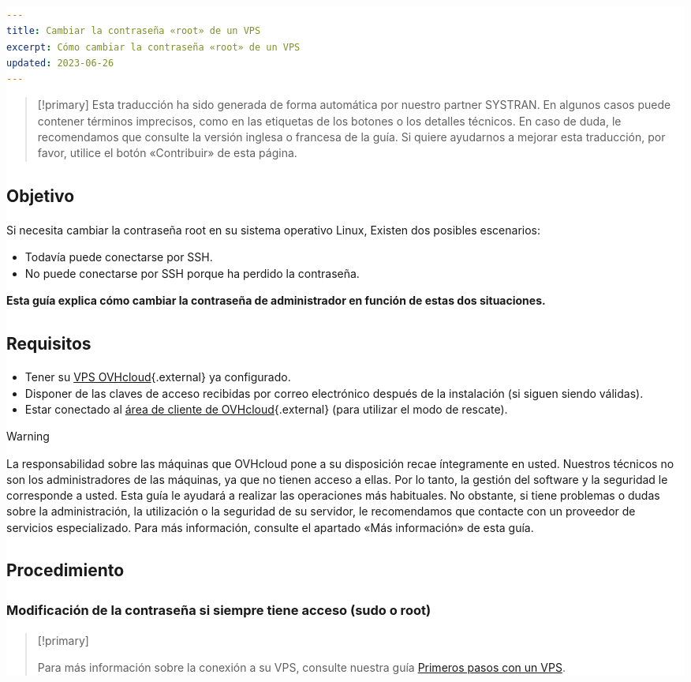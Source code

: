 ```yaml
---
title: Cambiar la contraseña «root» de un VPS
excerpt: Cómo cambiar la contraseña «root» de un VPS
updated: 2023-06-26
---
```


> [!primary]
> Esta traducción ha sido generada de forma automática por nuestro partner SYSTRAN. En algunos casos puede contener términos imprecisos, como en las etiquetas de los botones o los detalles técnicos. En caso de duda, le recomendamos que consulte la versión inglesa o francesa de la guía. Si quiere ayudarnos a mejorar esta traducción, por favor, utilice el botón «Contribuir» de esta página.
>

## Objetivo

Si necesita cambiar la contraseña root en su sistema operativo Linux, Existen dos posibles escenarios:

- Todavía puede conectarse por SSH.
- No puede conectarse por SSH porque ha perdido la contraseña.

**Esta guía explica cómo cambiar la contraseña de administrador en función de estas dos situaciones.**

## Requisitos

- Tener su [VPS OVHcloud](https://www.ovhcloud.com/es/vps/){.external} ya configurado.
- Disponer de las claves de acceso recibidas por correo electrónico después de la instalación (si siguen siendo válidas).
- Estar conectado al [área de cliente de OVHcloud](https://www.ovh.com/auth/?action=gotomanager&from=https://www.ovh.es/&ovhSubsidiary=es){.external} (para utilizar el modo de rescate).

> [!warning]
>
> La responsabilidad sobre las máquinas que OVHcloud pone a su disposición recae íntegramente en usted. Nuestros técnicos no son los administradores de las máquinas, ya que no tienen acceso a ellas. Por lo tanto, la gestión del software y la seguridad le corresponde a usted. Esta guía le ayudará a realizar las operaciones más habituales. No obstante, si tiene problemas o dudas sobre la administración, la utilización o la seguridad de su servidor, le recomendamos que contacte con un proveedor de servicios especializado. Para más información, consulte el apartado «Más información» de esta guía.
>

## Procedimiento

### Modificación de la contraseña si siempre tiene acceso (sudo o root)

> [!primary]
>
> Para más información sobre la conexión a su VPS, consulte nuestra guía [Primeros pasos con un VPS](/pages/bare_metal_cloud/virtual_private_servers/starting_with_a_vps).
>
